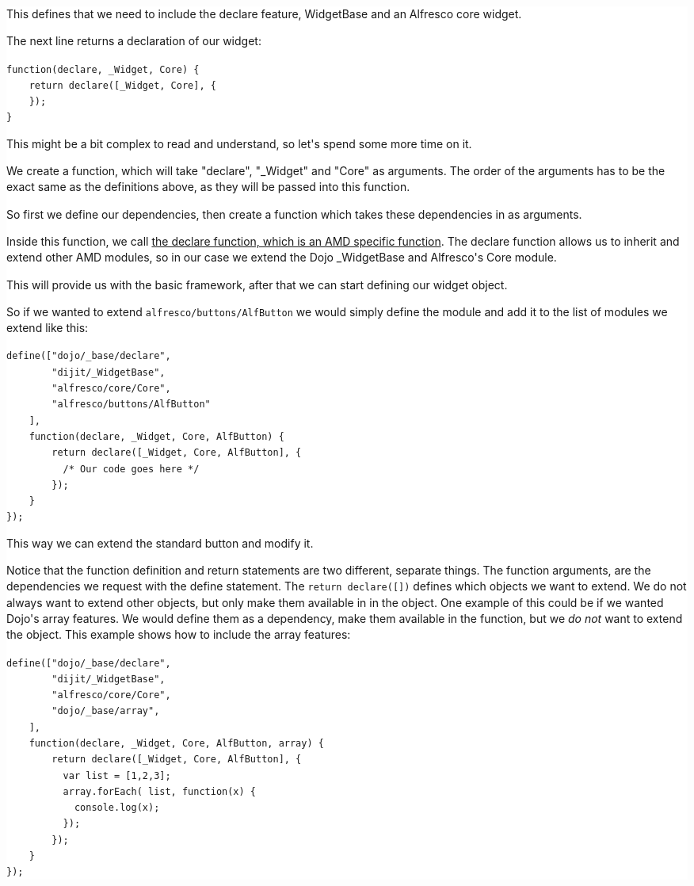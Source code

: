 This defines that we need to include the declare feature, WidgetBase and an Alfresco core widget. 

The next line returns a declaration of our widget:

	function(declare, _Widget, Core) {
	    return declare([_Widget, Core], {
	    });
	}

This might be a bit complex to read and understand, so let's spend some more time on it.

We create a function, which will take "declare", "_Widget" and "Core" as arguments. The order of the arguments has to be the exact same as the definitions above, as they will be passed into this function.

So first we define our dependencies, then create a function which takes these dependencies in as arguments. 

Inside this function, we call [the declare function, which is an AMD specific function](http://dojotoolkit.org/documentation/tutorials/1.9/declare/). The declare function allows us to inherit and extend other AMD modules, so in our case we extend the Dojo _WidgetBase and Alfresco's Core module. 

This will provide us with the basic framework, after that we can start defining our widget object.

So if we wanted to extend `alfresco/buttons/AlfButton` we would simply define the module and add it to the list of modules we extend like this:

	define(["dojo/_base/declare",
	        "dijit/_WidgetBase",
	        "alfresco/core/Core",
	        "alfresco/buttons/AlfButton"
	    ],
		function(declare, _Widget, Core, AlfButton) {
		    return declare([_Widget, Core, AlfButton], {
		      /* Our code goes here */
		    });
		}
    });	

This way we can extend the standard button and modify it.

Notice that the function definition and return statements are two different, separate things. The function arguments, are the dependencies we request with the define statement. The `return declare([])` defines which objects we want to extend. We do not always want to extend other objects, but only make them available in in the object. One example of this could be if we wanted Dojo's array features. We would define them as a dependency, make them available in the function, but we *do not* want to extend the object. This example shows how to include the array features:

	define(["dojo/_base/declare",
	        "dijit/_WidgetBase",
	        "alfresco/core/Core",
            "dojo/_base/array",        
	    ],
		function(declare, _Widget, Core, AlfButton, array) {
		    return declare([_Widget, Core, AlfButton], {
		      var list = [1,2,3];
		      array.forEach( list, function(x) {
		        console.log(x);
		      });
		    });
		}
    });	
